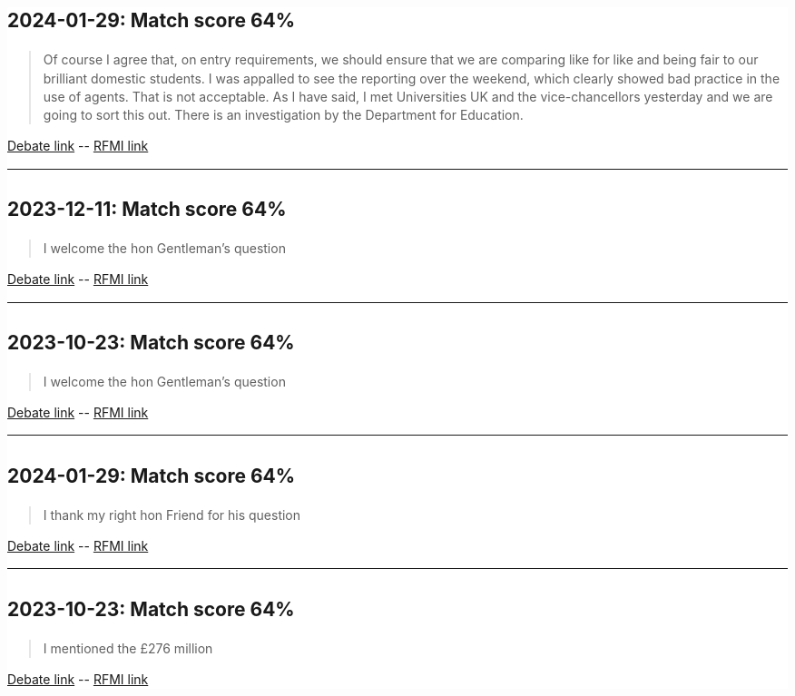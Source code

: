 

## 2024-01-29: Match score 64%

>Of course I agree that, on entry requirements, we should ensure that we are comparing like for like and being fair to our brilliant domestic students. I was appalled to see the reporting over the weekend, which clearly showed bad practice in the use of agents. That is not acceptable. As I have said, I met Universities UK and the vice-chancellors yesterday and we are going to sort this out. There is an investigation by the Department for Education.

[Debate link](https://www.theyworkforyou.com/debates/?id=2024-01-29d.604.5)  --  [RFMI link](https://www.theyworkforyou.com/mp/24784/register)


---



## 2023-12-11: Match score 64%

>I welcome the hon Gentleman’s question

[Debate link](https://www.theyworkforyou.com/debates/?id=2023-12-11c.606.2)  --  [RFMI link](https://www.theyworkforyou.com/mp/24784/register)


---



## 2023-10-23: Match score 64%

>I welcome the hon Gentleman’s question

[Debate link](https://www.theyworkforyou.com/debates/?id=2023-10-23c.582.6)  --  [RFMI link](https://www.theyworkforyou.com/mp/24784/register)


---



## 2024-01-29: Match score 64%

>I thank my right hon Friend for his question

[Debate link](https://www.theyworkforyou.com/debates/?id=2024-01-29d.592.1)  --  [RFMI link](https://www.theyworkforyou.com/mp/24784/register)


---



## 2023-10-23: Match score 64%

>I mentioned the £276 million

[Debate link](https://www.theyworkforyou.com/debates/?id=2023-10-23c.572.0)  --  [RFMI link](https://www.theyworkforyou.com/mp/24784/register)
